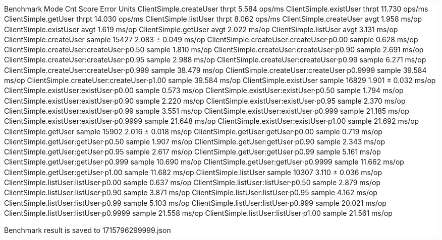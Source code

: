 Benchmark                                     Mode    Cnt   Score   Error   Units
ClientSimple.createUser                      thrpt          5.584          ops/ms
ClientSimple.existUser                       thrpt         11.730          ops/ms
ClientSimple.getUser                         thrpt         14.030          ops/ms
ClientSimple.listUser                        thrpt          8.062          ops/ms
ClientSimple.createUser                       avgt          1.958           ms/op
ClientSimple.existUser                        avgt          1.619           ms/op
ClientSimple.getUser                          avgt          2.022           ms/op
ClientSimple.listUser                         avgt          3.131           ms/op
ClientSimple.createUser                     sample  15427   2.083 ± 0.049   ms/op
ClientSimple.createUser:createUser·p0.00    sample          0.628           ms/op
ClientSimple.createUser:createUser·p0.50    sample          1.810           ms/op
ClientSimple.createUser:createUser·p0.90    sample          2.691           ms/op
ClientSimple.createUser:createUser·p0.95    sample          2.988           ms/op
ClientSimple.createUser:createUser·p0.99    sample          6.271           ms/op
ClientSimple.createUser:createUser·p0.999   sample         38.479           ms/op
ClientSimple.createUser:createUser·p0.9999  sample         39.584           ms/op
ClientSimple.createUser:createUser·p1.00    sample         39.584           ms/op
ClientSimple.existUser                      sample  16829   1.901 ± 0.032   ms/op
ClientSimple.existUser:existUser·p0.00      sample          0.573           ms/op
ClientSimple.existUser:existUser·p0.50      sample          1.794           ms/op
ClientSimple.existUser:existUser·p0.90      sample          2.220           ms/op
ClientSimple.existUser:existUser·p0.95      sample          2.370           ms/op
ClientSimple.existUser:existUser·p0.99      sample          3.551           ms/op
ClientSimple.existUser:existUser·p0.999     sample         21.185           ms/op
ClientSimple.existUser:existUser·p0.9999    sample         21.648           ms/op
ClientSimple.existUser:existUser·p1.00      sample         21.692           ms/op
ClientSimple.getUser                        sample  15902   2.016 ± 0.018   ms/op
ClientSimple.getUser:getUser·p0.00          sample          0.719           ms/op
ClientSimple.getUser:getUser·p0.50          sample          1.907           ms/op
ClientSimple.getUser:getUser·p0.90          sample          2.343           ms/op
ClientSimple.getUser:getUser·p0.95          sample          2.617           ms/op
ClientSimple.getUser:getUser·p0.99          sample          5.161           ms/op
ClientSimple.getUser:getUser·p0.999         sample         10.690           ms/op
ClientSimple.getUser:getUser·p0.9999        sample         11.662           ms/op
ClientSimple.getUser:getUser·p1.00          sample         11.682           ms/op
ClientSimple.listUser                       sample  10307   3.110 ± 0.036   ms/op
ClientSimple.listUser:listUser·p0.00        sample          0.637           ms/op
ClientSimple.listUser:listUser·p0.50        sample          2.879           ms/op
ClientSimple.listUser:listUser·p0.90        sample          3.871           ms/op
ClientSimple.listUser:listUser·p0.95        sample          4.162           ms/op
ClientSimple.listUser:listUser·p0.99        sample          5.103           ms/op
ClientSimple.listUser:listUser·p0.999       sample         20.021           ms/op
ClientSimple.listUser:listUser·p0.9999      sample         21.558           ms/op
ClientSimple.listUser:listUser·p1.00        sample         21.561           ms/op

Benchmark result is saved to 1715796299999.json
